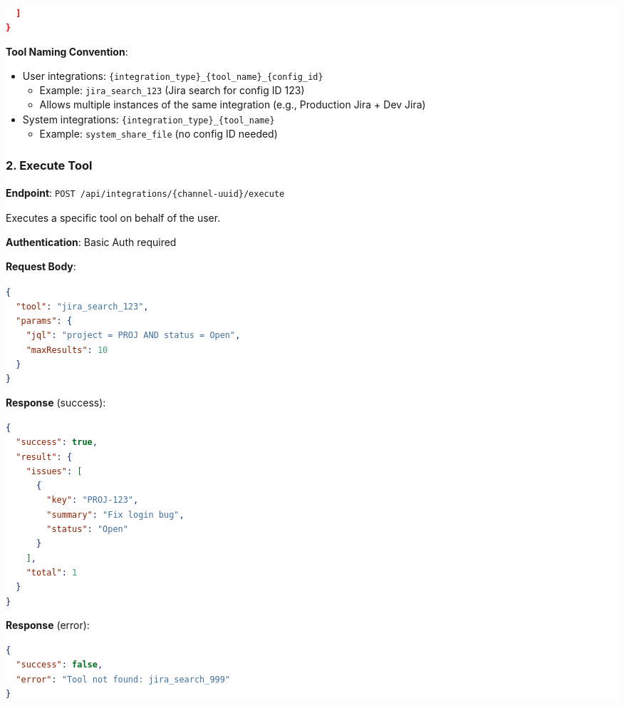 ```json
  ]
}
```

**Tool Naming Convention**:
- User integrations: `{integration_type}_{tool_name}_{config_id}`
  - Example: `jira_search_123` (Jira search for config ID 123)
  - Allows multiple instances of the same integration (e.g., Production Jira + Dev Jira)
- System integrations: `{integration_type}_{tool_name}`
  - Example: `system_share_file` (no config ID needed)

### 2. Execute Tool

**Endpoint**: `POST /api/integrations/{channel-uuid}/execute`

Executes a specific tool on behalf of the user.

**Authentication**: Basic Auth required

**Request Body**:
```json
{
  "tool": "jira_search_123",
  "params": {
    "jql": "project = PROJ AND status = Open",
    "maxResults": 10
  }
}
```

**Response** (success):
```json
{
  "success": true,
  "result": {
    "issues": [
      {
        "key": "PROJ-123",
        "summary": "Fix login bug",
        "status": "Open"
      }
    ],
    "total": 1
  }
}
```

**Response** (error):
```json
{
  "success": false,
  "error": "Tool not found: jira_search_999"
}
```
